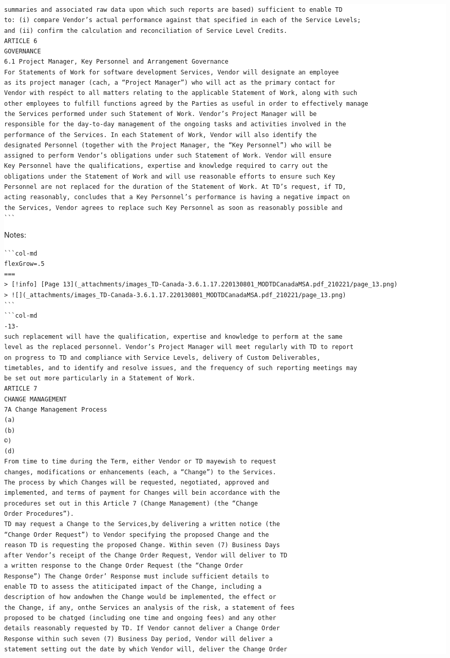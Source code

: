 ````col
summaries and associated raw data upon which such reports are based) sufficient to enable TD
to: (i) compare Vendor’s actual performance against that specified in each of the Service Levels;
and (ii) confirm the calculation and reconciliation of Service Level Credits.  
ARTICLE 6
GOVERNANCE  
6.1 Project Manager, Key Personnel and Arrangement Governance  
For Statements of Work for software development Services, Vendor will designate an employee
as its project manager (cach, a “Project Manager”) who will act as the primary contact for
Vendor with respéct to all matters relating to the applicable Statement of Work, along with such
other employees to fulfill functions agreed by the Parties as useful in order to effectively manage
the Services performed under such Statement of Work. Vendor’s Project Manager will be
responsible for the day-to-day management of the ongoing tasks and activities involved in the
performance of the Services. In each Statement of Work, Vendor will also identify the
designated Personnel (together with the Project Manager, the “Key Personnel”) who will be
assigned to perform Vendor’s obligations under such Statement of Work. Vendor will ensure
Key Personnel have the qualifications, expertise and knowledge required to carry out the
obligations under the Statement of Work and will use reasonable efforts to ensure such Key
Personnel are not replaced for the duration of the Statement of Work. At TD’s request, if TD,
acting reasonably, concludes that a Key Personnel’s performance is having a negative impact on
the Services, Vendor agrees to replace such Key Personnel as soon as reasonably possible and  
```
````
Notes:    
````col
```col-md
flexGrow=.5
===
> [!info] [Page 13](_attachments/images_TD-Canada-3.6.1.17.220130801_MODTDCanadaMSA.pdf_210221/page_13.png)
> ![](_attachments/images_TD-Canada-3.6.1.17.220130801_MODTDCanadaMSA.pdf_210221/page_13.png)
```  
```col-md
-13-  
such replacement will have the qualification, expertise and knowledge to perform at the same
level as the replaced personnel. Vendor’s Project Manager will meet regularly with TD to report
on progress to TD and compliance with Service Levels, delivery of Custom Deliverables,
timetables, and to identify and resolve issues, and the frequency of such reporting meetings may
be set out more particularly in a Statement of Work.  
ARTICLE 7
CHANGE MANAGEMENT  
7A Change Management Process  
(a)  
(b)  
©)  
(d)  
From time to time during the Term, either Vendor or TD mayewish to request
changes, modifications or enhancements (each, a “Change”) to the Services.
The process by which Changes will be requested, negotiated, approved and
implemented, and terms of payment for Changes will bein accordance with the
procedures set out in this Article 7 (Change Management) (the “Change
Order Procedures”).  
TD may request a Change to the Services,by delivering a written notice (the
“Change Order Request”) to Vendor specifying the proposed Change and the
reason TD is requesting the proposed Change. Within seven (7) Business Days
after Vendor’s receipt of the Change Order Request, Vendor will deliver to TD
a written response to the Change Order Request (the “Change Order
Response”) The Change Order’ Response must include sufficient details to
enable TD to assess the atiticipated impact of the Change, including a
description of how andowhen the Change would be implemented, the effect or
the Change, if any, onthe Services an analysis of the risk, a statement of fees
proposed to be chatged (including one time and ongoing fees) and any other
details reasonably requested by TD. If Vendor cannot deliver a Change Order
Response within such seven (7) Business Day period, Vendor will deliver a
statement setting out the date by which Vendor will, deliver the Change Order
````
